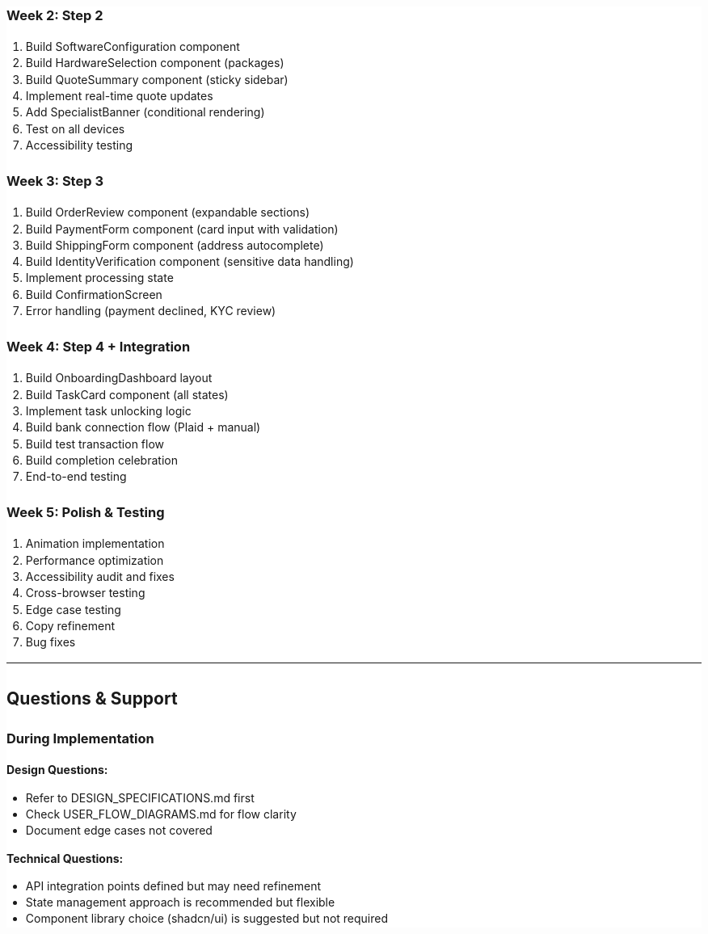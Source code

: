 ### Week 2: Step 2
1. Build SoftwareConfiguration component
2. Build HardwareSelection component (packages)
3. Build QuoteSummary component (sticky sidebar)
4. Implement real-time quote updates
5. Add SpecialistBanner (conditional rendering)
6. Test on all devices
7. Accessibility testing

### Week 3: Step 3
1. Build OrderReview component (expandable sections)
2. Build PaymentForm component (card input with validation)
3. Build ShippingForm component (address autocomplete)
4. Build IdentityVerification component (sensitive data handling)
5. Implement processing state
6. Build ConfirmationScreen
7. Error handling (payment declined, KYC review)

### Week 4: Step 4 + Integration
1. Build OnboardingDashboard layout
2. Build TaskCard component (all states)
3. Implement task unlocking logic
4. Build bank connection flow (Plaid + manual)
5. Build test transaction flow
6. Build completion celebration
7. End-to-end testing

### Week 5: Polish & Testing
1. Animation implementation
2. Performance optimization
3. Accessibility audit and fixes
4. Cross-browser testing
5. Edge case testing
6. Copy refinement
7. Bug fixes

---

## Questions & Support

### During Implementation

**Design Questions:**
- Refer to DESIGN_SPECIFICATIONS.md first
- Check USER_FLOW_DIAGRAMS.md for flow clarity
- Document edge cases not covered

**Technical Questions:**
- API integration points defined but may need refinement
- State management approach is recommended but flexible
- Component library choice (shadcn/ui) is suggested but not required
